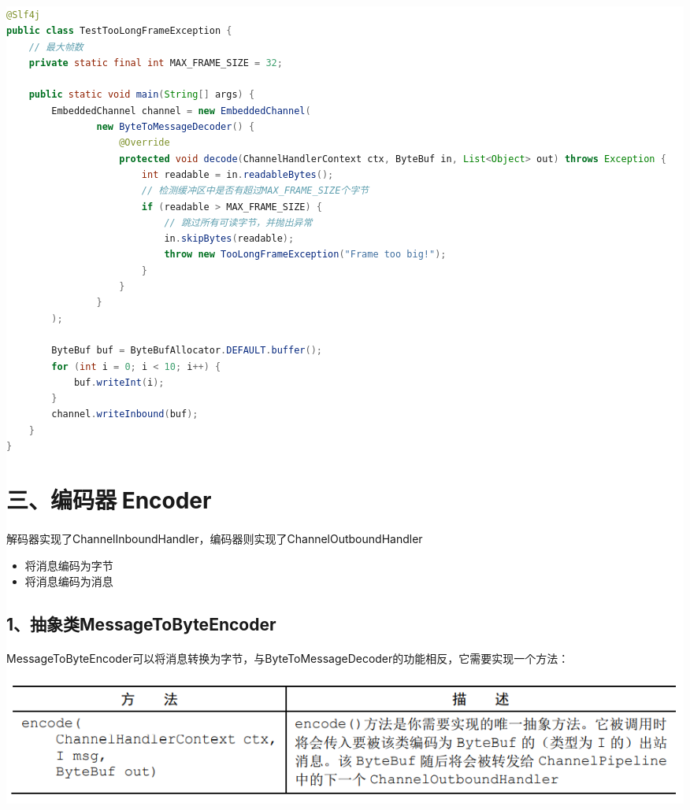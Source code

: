 ```java
@Slf4j
public class TestTooLongFrameException {
    // 最大帧数
    private static final int MAX_FRAME_SIZE = 32;

    public static void main(String[] args) {
        EmbeddedChannel channel = new EmbeddedChannel(
                new ByteToMessageDecoder() {
                    @Override
                    protected void decode(ChannelHandlerContext ctx, ByteBuf in, List<Object> out) throws Exception {
                        int readable = in.readableBytes();
                        // 检测缓冲区中是否有超过MAX_FRAME_SIZE个字节
                        if (readable > MAX_FRAME_SIZE) {
                            // 跳过所有可读字节，并抛出异常
                            in.skipBytes(readable);
                            throw new TooLongFrameException("Frame too big!");
                        }
                    }
                }
        );

        ByteBuf buf = ByteBufAllocator.DEFAULT.buffer();
        for (int i = 0; i < 10; i++) {
            buf.writeInt(i);
        }
        channel.writeInbound(buf);
    }
}
```



# 三、编码器 Encoder

解码器实现了ChannelInboundHandler，编码器则实现了ChannelOutboundHandler

- 将消息编码为字节
- 将消息编码为消息



## 1、抽象类MessageToByteEncoder

MessageToByteEncoder可以将消息转换为字节，与ByteToMessageDecoder的功能相反，它需要实现一个方法：

![image-20221122221847746](img/image-20221122221847746.png)
